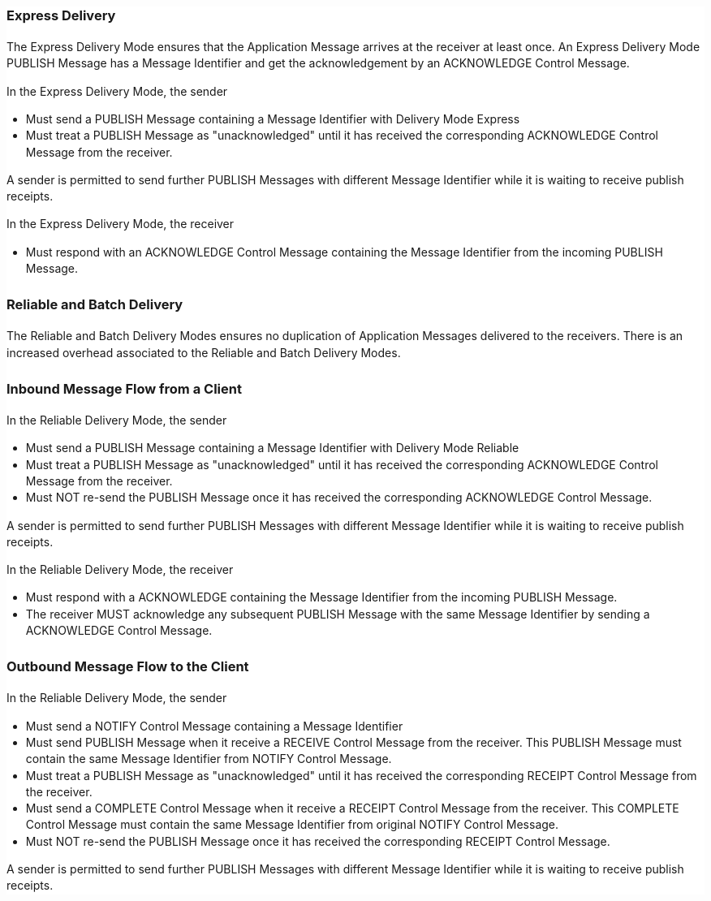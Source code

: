### Express Delivery
The Express Delivery Mode ensures that the Application Message arrives at the receiver at least once. An Express Delivery Mode PUBLISH Message has a Message Identifier and get the acknowledgement by an ACKNOWLEDGE Control Message.

In the Express Delivery Mode, the sender
- Must send a PUBLISH Message containing a Message Identifier with Delivery Mode Express
- Must treat a PUBLISH Message as "unacknowledged" until it has received the corresponding ACKNOWLEDGE Control Message from the receiver.

A sender is permitted to send further PUBLISH Messages with different Message Identifier while it is waiting to receive publish receipts.

In the Express Delivery Mode, the receiver
- Must respond with an ACKNOWLEDGE Control Message containing the Message Identifier from the incoming PUBLISH Message.

### Reliable and Batch Delivery 
The Reliable and Batch Delivery Modes ensures no duplication of Application Messages delivered to the receivers. There is an increased overhead associated to the Reliable and Batch Delivery Modes.

### Inbound Message Flow from a Client
In the Reliable Delivery Mode, the sender
- Must send a PUBLISH Message containing a Message Identifier with Delivery Mode Reliable
- Must treat a PUBLISH Message as "unacknowledged" until it has received the corresponding ACKNOWLEDGE Control Message from the receiver.
- Must NOT re-send the PUBLISH Message once it has received the corresponding ACKNOWLEDGE Control Message.

A sender is permitted to send further PUBLISH Messages with different Message Identifier while it is waiting to receive publish receipts.

In the Reliable Delivery Mode, the receiver
- Must respond with a ACKNOWLEDGE containing the Message Identifier from the incoming PUBLISH Message.
- The receiver MUST acknowledge any subsequent PUBLISH Message with the same Message Identifier by sending a ACKNOWLEDGE Control Message.

### Outbound Message Flow to the Client
In the Reliable Delivery Mode, the sender
- Must send a NOTIFY Control Message containing a Message Identifier
- Must send PUBLISH Message when it receive a RECEIVE Control Message from the receiver. This PUBLISH Message must contain the same Message Identifier from NOTIFY Control Message.
- Must treat a PUBLISH Message as "unacknowledged" until it has received the corresponding RECEIPT Control Message from the receiver.
- Must send a COMPLETE Control Message when it receive a RECEIPT Control Message from the receiver. This COMPLETE Control Message must contain the same Message Identifier from original NOTIFY Control Message.
- Must NOT re-send the PUBLISH Message once it has received the corresponding RECEIPT Control Message.

A sender is permitted to send further PUBLISH Messages with different Message Identifier while it is waiting to receive publish receipts.
